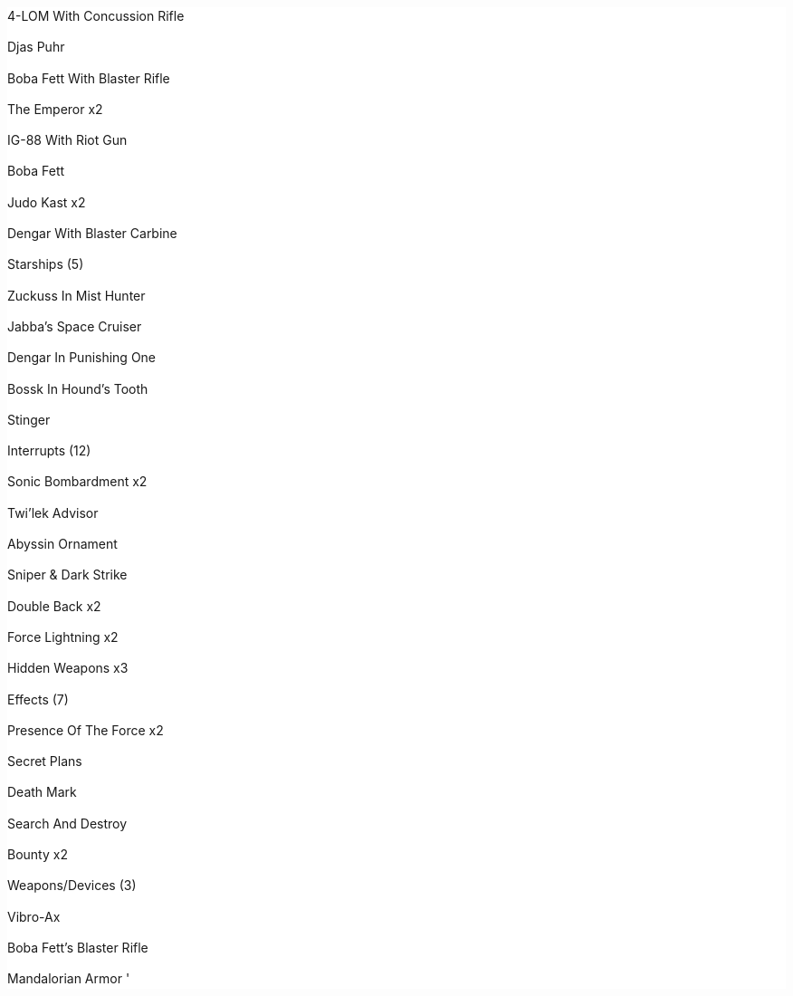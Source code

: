 4-LOM With Concussion Rifle

Djas Puhr

Boba Fett With Blaster Rifle

The Emperor x2

IG-88 With Riot Gun

Boba Fett

Judo Kast x2

Dengar With Blaster Carbine


Starships (5)

Zuckuss In Mist Hunter

Jabba’s Space Cruiser

Dengar In Punishing One

Bossk In Hound’s Tooth

Stinger


Interrupts (12)

Sonic Bombardment x2

Twi’lek Advisor

Abyssin Ornament

Sniper & Dark Strike

Double Back x2

Force Lightning x2

Hidden Weapons x3


Effects (7)

Presence Of The Force x2

Secret Plans

Death Mark

Search And Destroy

Bounty x2


Weapons/Devices (3)

Vibro-Ax

Boba Fett’s Blaster Rifle

Mandalorian Armor '
